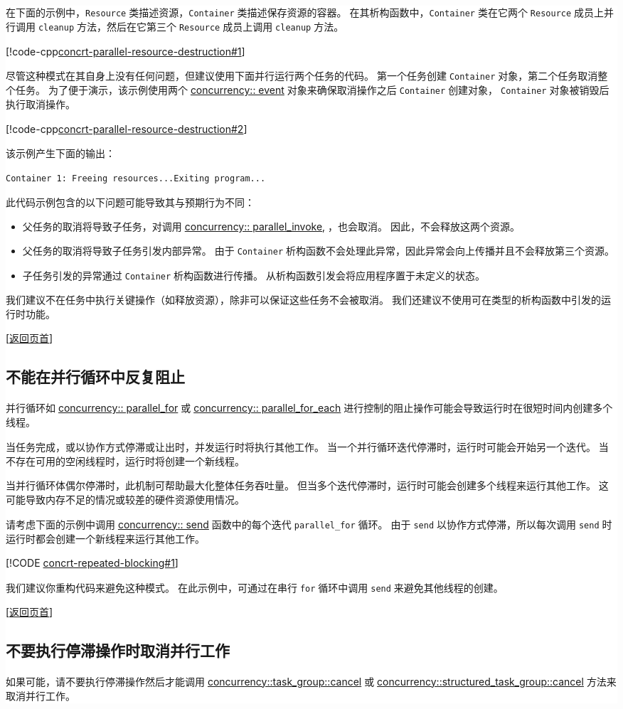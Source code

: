  在下面的示例中，`Resource` 类描述资源，`Container` 类描述保存资源的容器。 在其析构函数中，`Container` 类在它两个 `Resource` 成员上并行调用 `cleanup` 方法，然后在它第三个 `Resource` 成员上调用 `cleanup` 方法。  
  
 [!code-cpp[concrt-parallel-resource-destruction#1](../../parallel/concrt/codesnippet/CPP/best-practices-in-the-parallel-patterns-library_7.h)]  
  
 尽管这种模式在其自身上没有任何问题，但建议使用下面并行运行两个任务的代码。 第一个任务创建 `Container` 对象，第二个任务取消整个任务。 为了便于演示，该示例使用两个 [concurrency:: event](../../parallel/concrt/reference/event-class.md) 对象来确保取消操作之后 `Container` 创建对象， `Container` 对象被销毁后执行取消操作。  
  
 [!code-cpp[concrt-parallel-resource-destruction#2](../../parallel/concrt/codesnippet/CPP/best-practices-in-the-parallel-patterns-library_8.cpp)]  
  
 该示例产生下面的输出：  
  
```Output  
Container 1: Freeing resources...Exiting program...  
```  
  
 此代码示例包含的以下问题可能导致其与预期行为不同：  
  
-   父任务的取消将导致子任务，对调用 [concurrency:: parallel_invoke](../Topic/parallel_invoke%20Function.md), ，也会取消。 因此，不会释放这两个资源。  
  
-   父任务的取消将导致子任务引发内部异常。 由于 `Container` 析构函数不会处理此异常，因此异常会向上传播并且不会释放第三个资源。  
  
-   子任务引发的异常通过 `Container` 析构函数进行传播。 从析构函数引发会将应用程序置于未定义的状态。  
  
 我们建议不在任务中执行关键操作（如释放资源），除非可以保证这些任务不会被取消。 我们还建议不使用可在类型的析构函数中引发的运行时功能。  
  
 [[返回页首](#top)]  
  
##  <a name="a-namerepeated-blockinga-do-not-block-repeatedly-in-a-parallel-loop"></a><a name="repeated-blocking"></a> 不能在并行循环中反复阻止  
 并行循环如 [concurrency:: parallel_for](../Topic/parallel_for%20Function.md) 或 [concurrency:: parallel_for_each](../Topic/parallel_for_each%20Function.md) 进行控制的阻止操作可能会导致运行时在很短时间内创建多个线程。  
  
 当任务完成，或以协作方式停滞或让出时，并发运行时将执行其他工作。 当一个并行循环迭代停滞时，运行时可能会开始另一个迭代。 当不存在可用的空闲线程时，运行时将创建一个新线程。  
  
 当并行循环体偶尔停滞时，此机制可帮助最大化整体任务吞吐量。 但当多个迭代停滞时，运行时可能会创建多个线程来运行其他工作。 这可能导致内存不足的情况或较差的硬件资源使用情况。  
  
 请考虑下面的示例中调用 [concurrency:: send](../Topic/send%20Function.md) 函数中的每个迭代 `parallel_for` 循环。 由于 `send` 以协作方式停滞，所以每次调用 `send` 时运行时都会创建一个新线程来运行其他工作。  
  
 [!CODE [concrt-repeated-blocking#1](../CodeSnippet/VS_Snippets_ConcRT/concrt-repeated-blocking#1)]  
  
 我们建议你重构代码来避免这种模式。 在此示例中，可通过在串行 `for` 循环中调用 `send` 来避免其他线程的创建。  
  
 [[返回页首](#top)]  
  
##  <a name="a-nameblockinga-do-not-perform-blocking-operations-when-you-cancel-parallel-work"></a><a name="blocking"></a> 不要执行停滞操作时取消并行工作  
 如果可能，请不要执行停滞操作然后才能调用 [concurrency::task_group::cancel](../Topic/task_group::cancel%20Method.md) 或 [concurrency::structured_task_group::cancel](../Topic/structured_task_group::cancel%20Method.md) 方法来取消并行工作。  
  